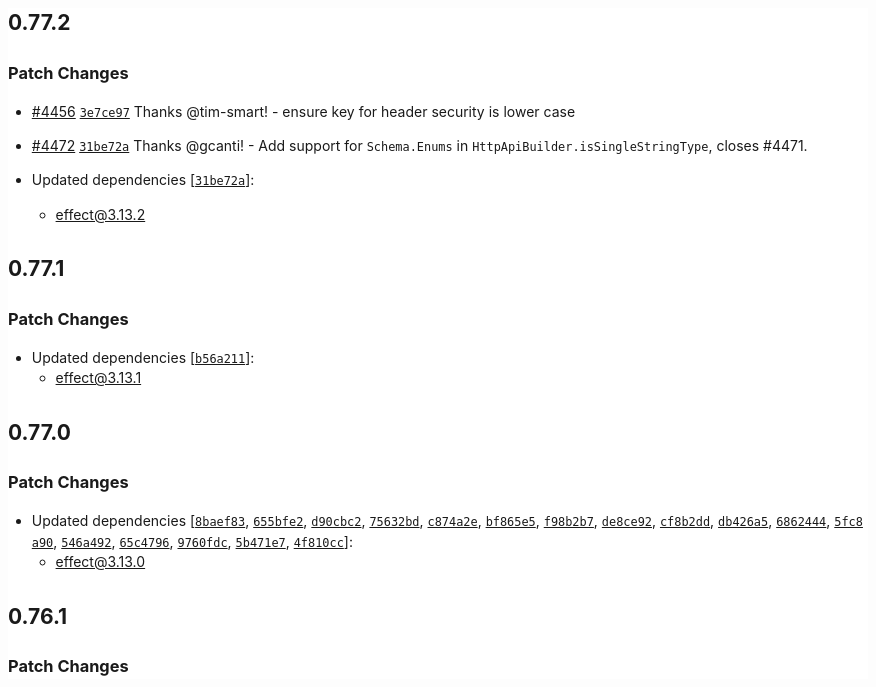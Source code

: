 ## 0.77.2

### Patch Changes

- [#4456](https://github.com/Effect-TS/effect/pull/4456) [`3e7ce97`](https://github.com/Effect-TS/effect/commit/3e7ce97f8a41756a039cf635d0b3d9a75d781097) Thanks @tim-smart! - ensure key for header security is lower case

- [#4472](https://github.com/Effect-TS/effect/pull/4472) [`31be72a`](https://github.com/Effect-TS/effect/commit/31be72ada118cb84a942e67b1663263f8db74a9f) Thanks @gcanti! - Add support for `Schema.Enums` in `HttpApiBuilder.isSingleStringType`, closes #4471.

- Updated dependencies [[`31be72a`](https://github.com/Effect-TS/effect/commit/31be72ada118cb84a942e67b1663263f8db74a9f)]:
  - effect@3.13.2

## 0.77.1

### Patch Changes

- Updated dependencies [[`b56a211`](https://github.com/Effect-TS/effect/commit/b56a2110569fd0ec0b57ac137743e926d49f51cc)]:
  - effect@3.13.1

## 0.77.0

### Patch Changes

- Updated dependencies [[`8baef83`](https://github.com/Effect-TS/effect/commit/8baef83e7ff0b7bc0738b680e1ef013065386cff), [`655bfe2`](https://github.com/Effect-TS/effect/commit/655bfe29e44cc3f0fb9b4e53038f50b891c188df), [`d90cbc2`](https://github.com/Effect-TS/effect/commit/d90cbc274e2742d18671fe65aa4764c057eb6cba), [`75632bd`](https://github.com/Effect-TS/effect/commit/75632bd44b8025101d652ccbaeef898c7086c91c), [`c874a2e`](https://github.com/Effect-TS/effect/commit/c874a2e4b17e9d71904ca8375bb77b020975cb1d), [`bf865e5`](https://github.com/Effect-TS/effect/commit/bf865e5833f77fd8f6c06944ca9d507b54488301), [`f98b2b7`](https://github.com/Effect-TS/effect/commit/f98b2b7592cf20f9d85313e7f1e964cb65878138), [`de8ce92`](https://github.com/Effect-TS/effect/commit/de8ce924923eaa4e1b761a97eb45ec967389f3d5), [`cf8b2dd`](https://github.com/Effect-TS/effect/commit/cf8b2dd112f8e092ed99d78fd728db0f91c29050), [`db426a5`](https://github.com/Effect-TS/effect/commit/db426a5fb41ab84d18e3c8753a7329b4de544245), [`6862444`](https://github.com/Effect-TS/effect/commit/6862444094906ad4f2cb077ff3b9cc0b73880c8c), [`5fc8a90`](https://github.com/Effect-TS/effect/commit/5fc8a90ba46a5fd9f3b643f0b5aeadc69d717339), [`546a492`](https://github.com/Effect-TS/effect/commit/546a492e60eb2b8b048a489a474b934ea0877005), [`65c4796`](https://github.com/Effect-TS/effect/commit/65c47966ce39055f02cf5c808daabb3ea6442b0b), [`9760fdc`](https://github.com/Effect-TS/effect/commit/9760fdc37bdaef9da8b150e46b86ddfbe2ad9221), [`5b471e7`](https://github.com/Effect-TS/effect/commit/5b471e7d4317e8ee5d72bbbd3e0c9775160949ab), [`4f810cc`](https://github.com/Effect-TS/effect/commit/4f810cc2770e9f1f266851d2cb6257112c12af49)]:
  - effect@3.13.0

## 0.76.1

### Patch Changes
